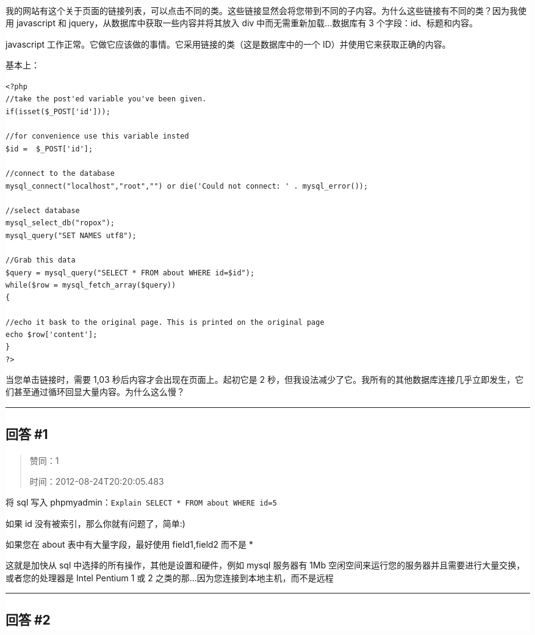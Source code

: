 我的网站有这个关于页面的链接列表，可以点击不同的类。这些链接显然会将您带到不同的子内容。为什么这些链接有不同的类？因为我使用 javascript 和 jquery，从数据库中获取一些内容并将其放入 div 中而无需重新加载...数据库有 3 个字段：id、标题和内容。

javascript 工作正常。它做它应该做的事情。它采用链接的类（这是数据库中的一个 ID）并使用它来获取正确的内容。

基本上：

```
<?php
//take the post'ed variable you've been given.
if(isset($_POST['id']));

//for convenience use this variable insted
$id =  $_POST['id'];

//connect to the database
mysql_connect("localhost","root","") or die('Could not connect: ' . mysql_error());

//select database
mysql_select_db("ropox");
mysql_query("SET NAMES utf8");

//Grab this data    
$query = mysql_query("SELECT * FROM about WHERE id=$id");
while($row = mysql_fetch_array($query))
{

//echo it bask to the original page. This is printed on the original page
echo $row['content'];
}
?> 
```

当您单击链接时，需要 1,03 秒后内容才会出现在页面上。起初它是 2 秒，但我设法减少了它。我所有的其他数据库连接几乎立即发生，它们甚至通过循环回显大量内容。为什么这么慢？

* * *

## 回答 #1

> 赞同：1
> 
> 时间：2012-08-24T20:20:05.483

将 sql 写入 phpmyadmin：`Explain SELECT * FROM about WHERE id=5`

如果 id 没有被索引，那么你就有问题了，简单:)

如果您在 about 表中有大量字段，最好使用 field1,field2 而不是 *

这就是加快从 sql 中选择的所有操作，其他是设置和硬件，例如 mysql 服务器有 1Mb 空闲空间来运行您的服务器并且需要进行大量交换，或者您的处理器是 Intel Pentium 1 或 2 之类的那...因为您连接到本地主机，而不是远程

* * *

## 回答 #2

